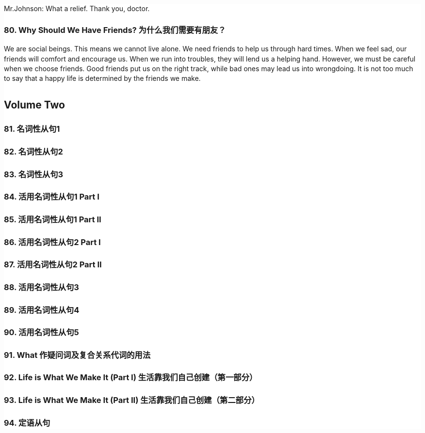 Mr.Johnson: What a relief. Thank you, doctor.

### 80. Why Should We Have Friends? 为什么我们需要有朋友？

We are social beings. This means we cannot live alone. We need friends to help us through hard times. When we feel sad, our friends will comfort and encourage us. When we run into troubles, they will lend us a helping hand. However, we must be careful when we choose friends. Good friends put us on the right track, while bad ones may lead us into wrongdoing. It is not too much to say that a happy life is determined by the friends we make.


## Volume Two

### 81. 名词性从句1


### 82. 名词性从句2


### 83. 名词性从句3


### 84. 活用名词性从句1 Part I


### 85. 活用名词性从句1 Part II


### 86. 活用名词性从句2 Part I


### 87. 活用名词性从句2 Part II


### 88. 活用名词性从句3


### 89. 活用名词性从句4


### 90. 活用名词性从句5


### 91. What 作疑问词及复合关系代词的用法


### 92. Life is What We Make It (Part I)  生活靠我们自己创建（第一部分）


### 93. Life is What We Make It (Part II)  生活靠我们自己创建（第二部分）


### 94. 定语从句

